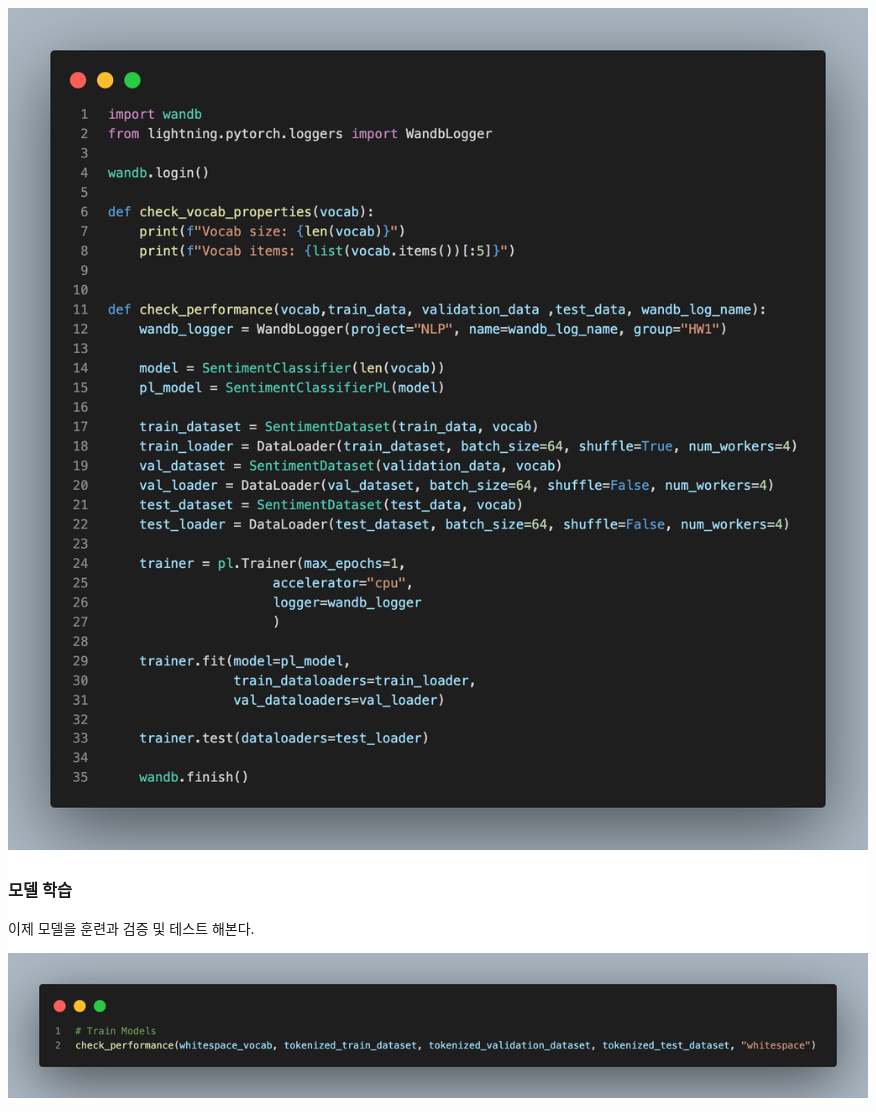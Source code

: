 <img src="../../assets/image/image10.png" >

### 모델 학습

이제 모델을 훈련과 검증 및 테스트 해본다.

<img src="../../assets/image/image11.png" >
